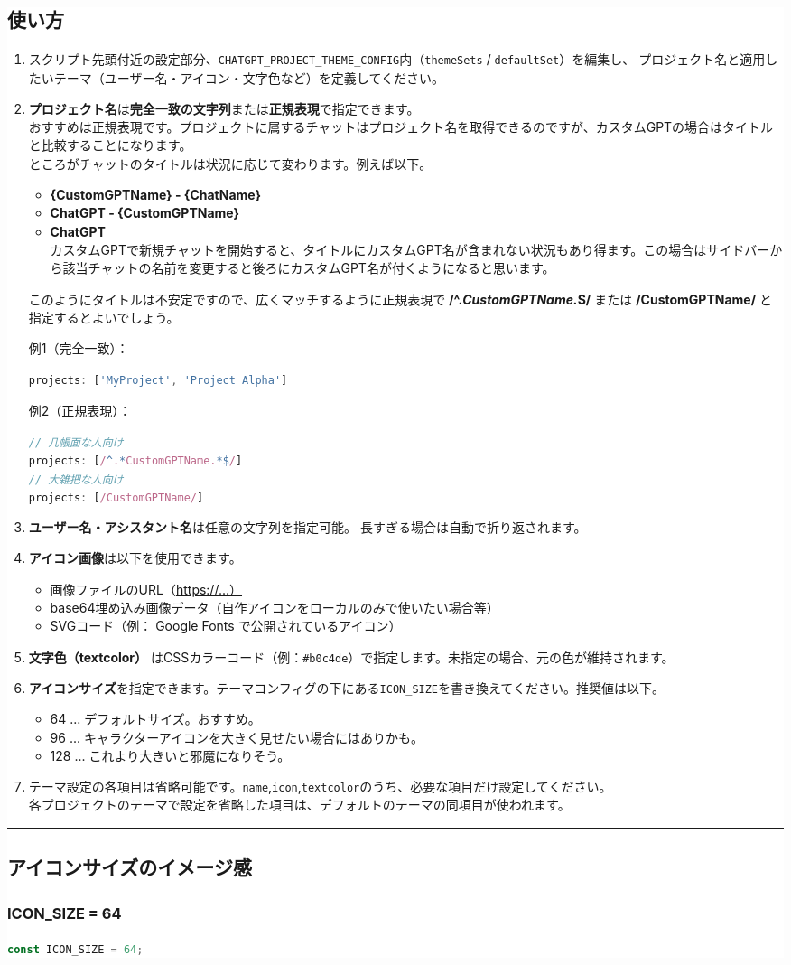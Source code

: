 
## 使い方

1. スクリプト先頭付近の設定部分、`CHATGPT_PROJECT_THEME_CONFIG`内（`themeSets` / `defaultSet`）を編集し、
   プロジェクト名と適用したいテーマ（ユーザー名・アイコン・文字色など）を定義してください。

2. **プロジェクト名**は**完全一致の文字列**または**正規表現**で指定できます。  
   おすすめは正規表現です。プロジェクトに属するチャットはプロジェクト名を取得できるのですが、カスタムGPTの場合はタイトルと比較することになります。  
   ところがチャットのタイトルは状況に応じて変わります。例えば以下。
     * **{CustomGPTName} - {ChatName}**  
     * **ChatGPT - {CustomGPTName}**  
     * **ChatGPT**  
     カスタムGPTで新規チャットを開始すると、タイトルにカスタムGPT名が含まれない状況もあり得ます。この場合はサイドバーから該当チャットの名前を変更すると後ろにカスタムGPT名が付くようになると思います。

   このようにタイトルは不安定ですので、広くマッチするように正規表現で **/^.*CustomGPTName.*$/** または **/CustomGPTName/** と指定するとよいでしょう。
   
   例1（完全一致）：
   ```js
   projects: ['MyProject', 'Project Alpha']
   ``` 
   例2（正規表現）：
   ```js
   // 几帳面な人向け
   projects: [/^.*CustomGPTName.*$/]
   // 大雑把な人向け
   projects: [/CustomGPTName/]
   ``` 

3. **ユーザー名・アシスタント名**は任意の文字列を指定可能。
   長すぎる場合は自動で折り返されます。

4. **アイコン画像**は以下を使用できます。
   * 画像ファイルのURL（[https://...）](https://...）)
   * base64埋め込み画像データ（自作アイコンをローカルのみで使いたい場合等）
   * SVGコード（例： [Google Fonts](https://fonts.google.com/icons) で公開されているアイコン）

5. **文字色（textcolor）** はCSSカラーコード（例：`#b0c4de`）で指定します。未指定の場合、元の色が維持されます。

6. **アイコンサイズ**を指定できます。テーマコンフィグの下にある`ICON_SIZE`を書き換えてください。推奨値は以下。
   * 64 ... デフォルトサイズ。おすすめ。
   * 96 ... キャラクターアイコンを大きく見せたい場合にはありかも。
   * 128 ... これより大きいと邪魔になりそう。

7. テーマ設定の各項目は省略可能です。`name`,`icon`,`textcolor`のうち、必要な項目だけ設定してください。  
   各プロジェクトのテーマで設定を省略した項目は、デフォルトのテーマの同項目が使われます。

---

## アイコンサイズのイメージ感

### ICON_SIZE = 64
```js
const ICON_SIZE = 64;
```